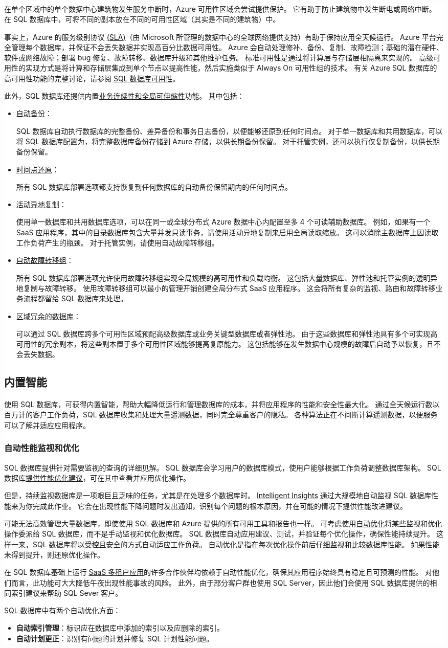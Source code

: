 在单个区域中的单个数据中心建筑物发生服务中断时，Azure 可用性区域会尝试提供保护。 它有助于防止建筑物中发生断电或网络中断。 在 SQL 数据库中，可将不同的副本放在不同的可用性区域（其实是不同的建筑物）中。

事实上，Azure 的服务级别协议 [(SLA)](https://azure.microsoft.com/support/legal/sla/)（由 Microsoft 所管理的数据中心的全球网络提供支持）有助于保持应用全天候运行。 Azure 平台完全管理每个数据库，并保证不会丢失数据并实现高百分比数据可用性。 Azure 会自动处理修补、备份、复制、故障检测；基础的潜在硬件、软件或网络故障；部署 bug 修复、故障转移、数据库升级和其他维护任务。 标准可用性是通过将计算层与存储层相隔离来实现的。 高级可用性的实现方式是将计算和存储层集成到单个节点以提高性能，然后实施类似于 Always On 可用性组的技术。 有关 Azure SQL 数据库的高可用性功能的完整讨论，请参阅 [SQL 数据库可用性](high-availability-sla.md)。 

此外，SQL 数据库还提供内置[业务连续性和全局可伸缩性](business-continuity-high-availability-disaster-recover-hadr-overview.md)功能。 其中包括：

- [自动备份](automated-backups-overview.md)：

  SQL 数据库自动执行数据库的完整备份、差异备份和事务日志备份，以便能够还原到任何时间点。 对于单一数据库和共用数据库，可以将 SQL 数据库配置为，将完整数据库备份存储到 Azure 存储，以供长期备份保留。 对于托管实例，还可以执行仅复制备份，以供长期备份保留。

- [时间点还原](recovery-using-backups.md)：

  所有 SQL 数据库部署选项都支持恢复到任何数据库的自动备份保留期内的任何时间点。
- [活动异地复制](active-geo-replication-overview.md)：

  使用单一数据库和共用数据库选项，可以在同一或全球分布式 Azure 数据中心内配置至多 4 个可读辅助数据库。 例如，如果有一个 SaaS 应用程序，其中的目录数据库包含大量并发只读事务，请使用活动异地复制来启用全局读取缩放。 这可以消除主数据库上因读取工作负荷产生的瓶颈。 对于托管实例，请使用自动故障转移组。
- [自动故障转移组](auto-failover-group-overview.md)：

  所有 SQL 数据库部署选项允许使用故障转移组实现全局规模的高可用性和负载均衡。 这包括大量数据库、弹性池和托管实例的透明异地复制与故障转移。 使用故障转移组可以最小的管理开销创建全局分布式 SaaS 应用程序。 这会将所有复杂的监视、路由和故障转移业务流程都留给 SQL 数据库来处理。
- [区域冗余的数据库](high-availability-sla.md)：

  可以通过 SQL 数据库跨多个可用性区域预配高级数据库或业务关键型数据库或者弹性池。 由于这些数据库和弹性池具有多个可实现高可用性的冗余副本，将这些副本置于多个可用性区域能够提高复原能力。 这包括能够在发生数据中心规模的故障后自动予以恢复，且不会丢失数据。

## <a name="built-in-intelligence"></a>内置智能

使用 SQL 数据库，可获得内置智能，帮助大幅降低运行和管理数据库的成本，并将应用程序的性能和安全性最大化。 通过全天候运行数以百万计的客户工作负荷，SQL 数据库收集和处理大量遥测数据，同时完全尊重客户的隐私。 各种算法正在不间断计算遥测数据，以便服务可以了解并适应应用程序。

### <a name="automatic-performance-monitoring-and-tuning"></a>自动性能监视和优化

SQL 数据库提供针对需要监视的查询的详细见解。 SQL 数据库会学习用户的数据库模式，使用户能够根据工作负荷调整数据库架构。 SQL 数据库[提供性能优化建议](database-advisor-implement-performance-recommendations.md)，可在其中查看并应用优化操作。

但是，持续监视数据库是一项艰巨且乏味的任务，尤其是在处理多个数据库时。 [Intelligent Insights](intelligent-insights-overview.md) 通过大规模地自动监视 SQL 数据库性能来为你完成此作业。 它会在出现性能下降问题时发出通知，识别每个问题的根本原因，并在可能的情况下提供性能改进建议。

可能无法高效管理大量数据库，即使使用 SQL 数据库和 Azure 提供的所有可用工具和报告也一样。 可考虑使用[自动优化](automatic-tuning-overview.md)将某些监视和优化操作委派给 SQL 数据库，而不是手动监视和优化数据库。 SQL 数据库自动应用建议、测试，并验证每个优化操作，确保性能持续提升。 这样一来，SQL 数据库将以受控且安全的方式自动适应工作负荷。 自动优化是指在每次优化操作前后仔细监视和比较数据库性能。 如果性能未得到提升，则还原优化操作。

在 SQL 数据库基础上运行 [SaaS 多租户应用](saas-tenancy-app-design-patterns.md)的许多合作伙伴均依赖于自动性能优化，确保其应用程序始终具有稳定且可预测的性能。 对他们而言，此功能可大大降低午夜出现性能事故的风险。 此外，由于部分客户群也使用 SQL Server，因此他们会使用 SQL 数据库提供的相同索引建议来帮助 SQL Sever 客户。

[SQL 数据库中](automatic-tuning-overview.md)有两个自动优化方面：

- **自动索引管理**：标识应在数据库中添加的索引以及应删除的索引。
- **自动计划更正**：识别有问题的计划并修复 SQL 计划性能问题。
